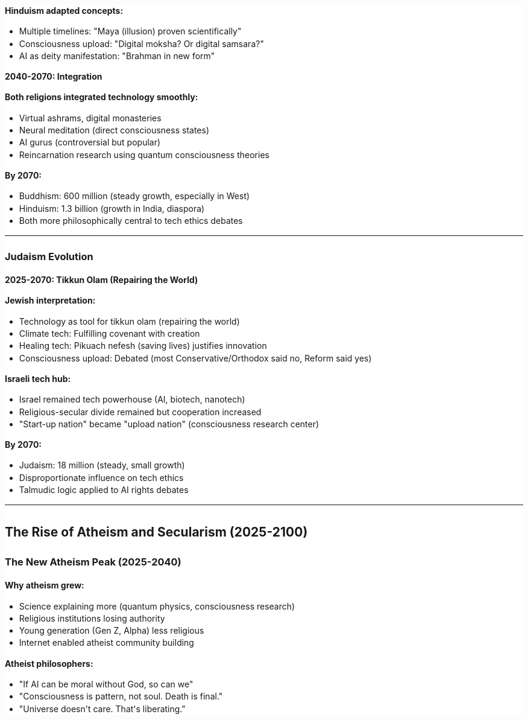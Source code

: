 **Hinduism adapted concepts:**
- Multiple timelines: "Maya (illusion) proven scientifically"
- Consciousness upload: "Digital moksha? Or digital samsara?"
- AI as deity manifestation: "Brahman in new form"

**2040-2070: Integration**

**Both religions integrated technology smoothly:**
- Virtual ashrams, digital monasteries
- Neural meditation (direct consciousness states)
- AI gurus (controversial but popular)
- Reincarnation research using quantum consciousness theories

**By 2070:**
- Buddhism: 600 million (steady growth, especially in West)
- Hinduism: 1.3 billion (growth in India, diaspora)
- Both more philosophically central to tech ethics debates

---

### Judaism Evolution

**2025-2070: Tikkun Olam (Repairing the World)**

**Jewish interpretation:**
- Technology as tool for tikkun olam (repairing the world)
- Climate tech: Fulfilling covenant with creation
- Healing tech: Pikuach nefesh (saving lives) justifies innovation
- Consciousness upload: Debated (most Conservative/Orthodox said no, Reform said yes)

**Israeli tech hub:**
- Israel remained tech powerhouse (AI, biotech, nanotech)
- Religious-secular divide remained but cooperation increased
- "Start-up nation" became "upload nation" (consciousness research center)

**By 2070:**
- Judaism: 18 million (steady, small growth)
- Disproportionate influence on tech ethics
- Talmudic logic applied to AI rights debates

---

## The Rise of Atheism and Secularism (2025-2100)

### The New Atheism Peak (2025-2040)

**Why atheism grew:**
- Science explaining more (quantum physics, consciousness research)
- Religious institutions losing authority
- Young generation (Gen Z, Alpha) less religious
- Internet enabled atheist community building

**Atheist philosophers:**
- "If AI can be moral without God, so can we"
- "Consciousness is pattern, not soul. Death is final."
- "Universe doesn't care. That's liberating."
